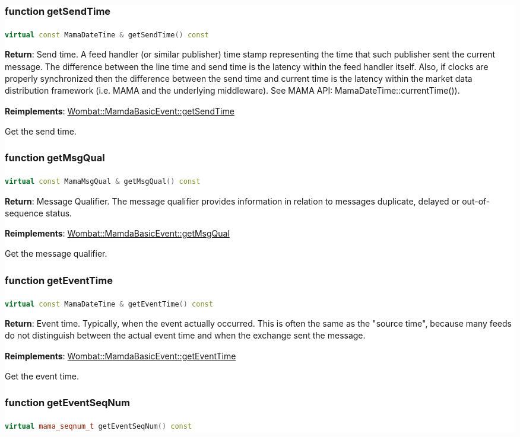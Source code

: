 
### function getSendTime

```cpp
virtual const MamaDateTime & getSendTime() const
```


**Return**: Send time. A feed handler (or similar publisher) time stamp representing the time that such publisher sent the current message. The difference between the line time and send time is the latency within the feed handler itself. Also, if clocks are properly synchronized then the difference between the send time and current time is the latency within the market data distribution framework (i.e. MAMA and the underlying middleware). See MAMA API: MamaDateTime::currentTime()). 

**Reimplements**: [Wombat::MamdaBasicEvent::getSendTime](classWombat_1_1MamdaBasicEvent.html#function-getsendtime)


Get the send time.


### function getMsgQual

```cpp
virtual const MamaMsgQual & getMsgQual() const
```


**Return**: Message Qualifier. The message qualifier provides information in relation to messages duplicate, delayed or out-of-sequence status. 

**Reimplements**: [Wombat::MamdaBasicEvent::getMsgQual](classWombat_1_1MamdaBasicEvent.html#function-getmsgqual)


Get the message qualifier.


### function getEventTime

```cpp
virtual const MamaDateTime & getEventTime() const
```


**Return**: Event time. Typically, when the event actually occurred. This is often the same as the "source time", because many feeds do not distinguish between the actual event time and when the exchange sent the message. 

**Reimplements**: [Wombat::MamdaBasicEvent::getEventTime](classWombat_1_1MamdaBasicEvent.html#function-geteventtime)


Get the event time.


### function getEventSeqNum

```cpp
virtual mama_seqnum_t getEventSeqNum() const
```
